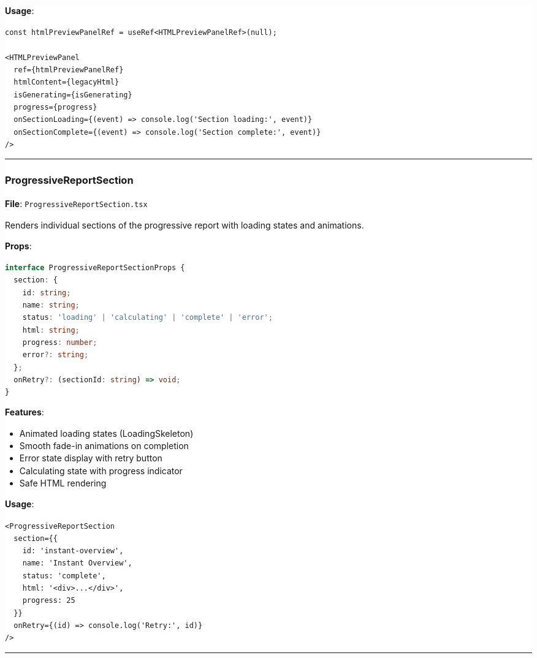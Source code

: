 **Usage**:
```tsx
const htmlPreviewPanelRef = useRef<HTMLPreviewPanelRef>(null);

<HTMLPreviewPanel
  ref={htmlPreviewPanelRef}
  htmlContent={legacyHtml}
  isGenerating={isGenerating}
  progress={progress}
  onSectionLoading={(event) => console.log('Section loading:', event)}
  onSectionComplete={(event) => console.log('Section complete:', event)}
/>
```

---

### ProgressiveReportSection

**File**: `ProgressiveReportSection.tsx`

Renders individual sections of the progressive report with loading states and animations.

**Props**:
```typescript
interface ProgressiveReportSectionProps {
  section: {
    id: string;
    name: string;
    status: 'loading' | 'calculating' | 'complete' | 'error';
    html: string;
    progress: number;
    error?: string;
  };
  onRetry?: (sectionId: string) => void;
}
```

**Features**:
- Animated loading states (LoadingSkeleton)
- Smooth fade-in animations on completion
- Error state display with retry button
- Calculating state with progress indicator
- Safe HTML rendering

**Usage**:
```tsx
<ProgressiveReportSection
  section={{
    id: 'instant-overview',
    name: 'Instant Overview',
    status: 'complete',
    html: '<div>...</div>',
    progress: 25
  }}
  onRetry={(id) => console.log('Retry:', id)}
/>
```

---